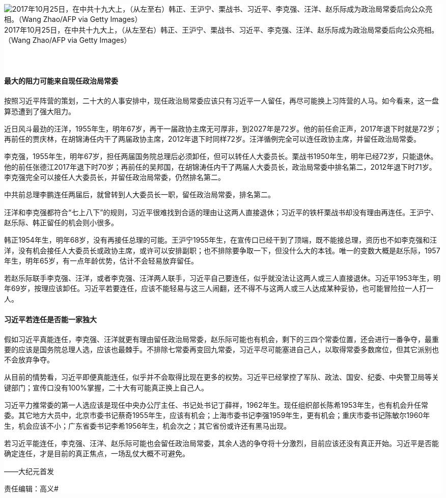    <img alt="2017年10月25日，在中共十九大上，（从左至右）韩正、王沪宁、栗战书、习近平、李克强、汪洋、赵乐际成为政治局常委后向公众亮相。（Wang Zhao/AFP via Getty Images）" class="size-large wp-image-13193172" src="https://i.epochtimes.com/assets/uploads/2021/08/id13193172-GettyImages-866066114-600x212.jpg"/>
  </ok>
  <br/><figcaption class="wp-caption-text" id="caption-attachment-13193172">
   2017年10月25日，在中共十九大上，（从左至右）韩正、王沪宁、栗战书、习近平、李克强、汪洋、赵乐际成为政治局常委后向公众亮相。（Wang Zhao/AFP via Getty Images）
  </figcaption><br/>
 </figure><br/>
 <h4>
  <strong>
   最大的阻力可能来自现任政治局常委
  </strong>
 </h4>
 <p>
  按照习近平阵营的策划，二十大的人事安排中，现任政治局常委应该只有习近平一人留任，再尽可能换上习阵营的人马。如今看来，这一盘算恐遭到了强大阻力。
 </p>
 <p>
  近日风斗最劲的汪洋，1955年生，明年67岁，再干一届政协主席无可厚非，到2027年是72岁。他的前任俞正声，2017年退下时就是72岁；再前任的贾庆林，在胡锦涛任内干了两届政协主席，2012年退下时同样72岁。汪洋循例完全可以连任政协主席，并留任政治局常委。
 </p>
 <p>
  李克强，1955年生，明年67岁，担任两届国务院总理后必须卸任，但可以转任人大委员长。栗战书1950年生，明年已经72岁，只能退休。他的前任张德江2017年退下时70岁；再前任的吴邦国，在胡锦涛任内干了两届人大委员长，政治局常委中排名第二，2012年退下时71岁。李克强完全可以接任人大委员长，并留任政治局常委，仍然排名第二。
 </p>
 <p>
  中共前总理李鹏连任两届后，就曾转到人大委员长一职，留任政治局常委，排名第二。
 </p>
 <p>
  汪洋和李克强都符合“七上八下”的规则，习近平很难找到合适的理由让这两人直接退休；习近平的铁杆栗战书却没有理由再连任。王沪宁、赵乐际、韩正留任的机会则小很多。
 </p>
 <p>
  韩正1954年生，明年68岁，没有再接任总理的可能。王沪宁1955年生，在宣传口已经干到了顶端，既不能接总理，资历也不如李克强和汪洋，没有机会接任人大委员长或政协主席，或许可以安排副职；也不排除要争取一下，但没什么大的本钱。唯一的变数大概是赵乐际，1957年生，明年65岁，有一点年龄优势，估计不会轻易放弃留任。
 </p>
 <p>
  若赵乐际联手李克强、汪洋，或者李克强、汪洋两人联手，习近平自己要连任，似乎就没法让这两人或三人直接退休。习近平1953年生，明年69岁，按理应该卸任。习近平若要连任，应该不能轻易与这三人闹翻，还不得不与这两人或三人达成某种妥协，也可能冒险拉一人打一人。
 </p>
 <h4>
  <strong>
   习近平若连任是否能一家独大
  </strong>
 </h4>
 <p>
  假如习近平真能连任，李克强、汪洋就更有理由留任政治局常委，赵乐际可能也有机会，剩下的三四个常委位置，还会进行一番争夺，最重要的应该是国务院总理人选，应该也最棘手。不排除七常委再变回九常委，习近平尽可能塞进自己人，以取得常委多数席位，但其它派别也不会放弃争夺。
 </p>
 <p>
  从目前的情势看，习近平即便真能连任，似乎并不会取得比现在更多的权势。习近平已经掌控了军队、政法、国安、纪委、中央警卫局等关键部门；宣传口没有100%掌握，二十大有可能真正换上自己人。
 </p>
 <p>
  习近平力推常委的第一人选应该是现任中央办公厅主任、书记处书记丁薛祥，1962年生。现任组织部长陈希1953年生，也有机会升任常委。其它地方大员中，北京市委书记蔡奇1955年生，应该有机会；上海市委书记李强1959年生，更有机会；重庆市委书记陈敏尔1960年生，机会应该不小；广东省委书记李希1956年生，机会次之；其它省份或许还有黑马出现。
 </p>
 <p>
  若习近平能连任，李克强、汪洋、赵乐际可能也会留任政治局常委，其余人选的争夺将十分激烈，目前应该还没有真正开始。习近平是否能确定连任，才是目前的真正焦点，一场乱仗大概不可避免。
 </p>
 <p>
  ——大纪元首发
 </p>
 <p>
  责任编辑：高义#
 </p>
 